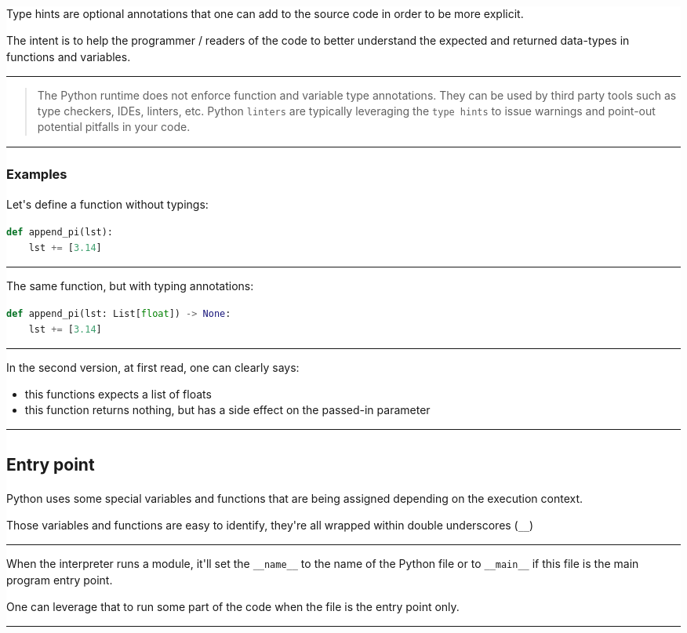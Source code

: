 Type hints are optional annotations that one can add to the source code in order to be more explicit.

The intent is to help the programmer / readers of the code to better understand the expected and returned data-types in functions and variables.

---

> The Python runtime does not enforce function and variable type annotations. They can be used by third party tools such as type checkers, IDEs, linters, etc.
> Python ```linters``` are typically leveraging the ```type hints``` to issue warnings and point-out potential pitfalls in your code.

---

### Examples

Let's define a function without typings:

```python
def append_pi(lst):
    lst += [3.14]
```

---

The same function, but with typing annotations:

```python
def append_pi(lst: List[float]) -> None:
    lst += [3.14]
```

---

In the second version, at first read, one can clearly says:

- this functions expects a list of floats
- this function returns nothing, but has a side effect on the passed-in parameter

---

## Entry point

Python uses some special variables and functions that are being assigned depending on the execution context.

Those variables and functions are easy to identify, they're all wrapped within double underscores (```__```)

---

When the interpreter runs a module, it'll set the ```__name__``` to the name of the Python file or to ```__main__``` if this file is the main program entry point.

One can leverage that to run some part of the code when the file is the entry point only.

---
